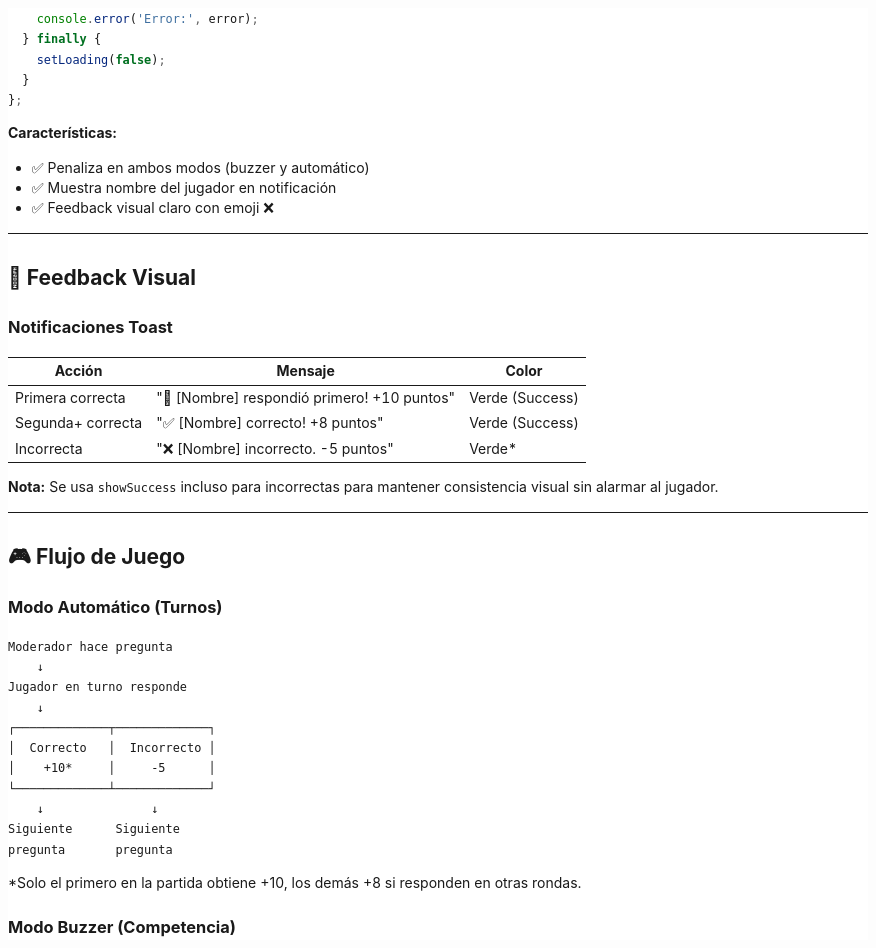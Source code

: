 ```typescript
    console.error('Error:', error);
  } finally {
    setLoading(false);
  }
};
```

**Características:**
- ✅ Penaliza en ambos modos (buzzer y automático)
- ✅ Muestra nombre del jugador en notificación
- ✅ Feedback visual claro con emoji ❌

---

## 📱 Feedback Visual

### Notificaciones Toast

| Acción | Mensaje | Color |
|--------|---------|-------|
| Primera correcta | "🎉 [Nombre] respondió primero! +10 puntos" | Verde (Success) |
| Segunda+ correcta | "✅ [Nombre] correcto! +8 puntos" | Verde (Success) |
| Incorrecta | "❌ [Nombre] incorrecto. -5 puntos" | Verde* |

**Nota:** Se usa `showSuccess` incluso para incorrectas para mantener consistencia visual sin alarmar al jugador.

---

## 🎮 Flujo de Juego

### Modo Automático (Turnos)

```
Moderador hace pregunta
    ↓
Jugador en turno responde
    ↓
┌─────────────┬─────────────┐
│  Correcto   │  Incorrecto │
│    +10*     │     -5      │
└─────────────┴─────────────┘
    ↓               ↓
Siguiente      Siguiente
pregunta       pregunta
```

*Solo el primero en la partida obtiene +10, los demás +8 si responden en otras rondas.

### Modo Buzzer (Competencia)
